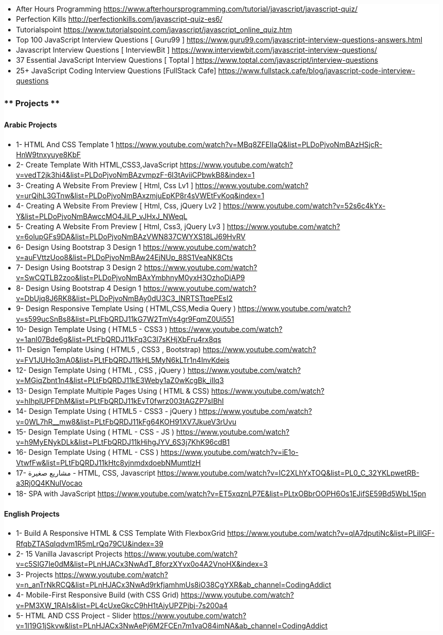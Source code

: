 - After Hours Programming  https://www.afterhoursprogramming.com/tutorial/javascript/javascript-quiz/
- Perfection Kills http://perfectionkills.com/javascript-quiz-es6/
- Tutorialspoint https://www.tutorialspoint.com/javascript/javascript_online_quiz.htm
- Top 100 JavaScript Interview Questions [ Guru99 ] https://www.guru99.com/javascript-interview-questions-answers.html
- Javascript Interview Questions [ InterviewBit ] https://www.interviewbit.com/javascript-interview-questions/
- 37 Essential JavaScript Interview Questions [ Toptal ] https://www.toptal.com/javascript/interview-questions
- 25+ JavaScript Coding Interview Questions [FullStack Cafe] https://www.fullstack.cafe/blog/javascript-code-interview-questions

### ** Projects **
#### Arabic Projects
- 1- HTML And CSS Template 1 https://www.youtube.com/watch?v=MBq8ZFEIIaQ&list=PLDoPjvoNmBAzHSjcR-HnW9tnxyuye8KbF
- 2- Create Template With HTML,CSS3,JavaScript https://www.youtube.com/watch?v=vedT2jk3hi4&list=PLDoPjvoNmBAzvmpzF-6l3tAviiCPbwkB8&index=1
- 3- Creating A Website From Preview [ Html, Css Lv1 ] https://www.youtube.com/watch?v=urQihL3GTnw&list=PLDoPjvoNmBAxzmjuEpKP8r4sVWEtFvKoq&index=1
- 4- Creating A Website From Preview [ Html, Css, jQuery Lv2 ] https://www.youtube.com/watch?v=52s6c4kYx-Y&list=PLDoPjvoNmBAwccMO4JiLP_vJHxJ_NWeqL
- 5- Creating A Website From Preview [ Html, Css3, jQuery Lv3 ] https://www.youtube.com/watch?v=6olupGFs9DA&list=PLDoPjvoNmBAzVWN837CWYXS18LJ69HvRV
- 6- Design Using Bootstrap 3 Design 1 https://www.youtube.com/watch?v=auFVttzUoo8&list=PLDoPjvoNmBAw24EjNUp_88S1VeaNK8Cts
- 7- Design Using Bootstrap 3 Design 2 https://www.youtube.com/watch?v=SwCQTLB2zoo&list=PLDoPjvoNmBAxYmbhnyM0yxH3OzhoDiAP9
- 8- Design Using Bootstrap 4 Design 1 https://www.youtube.com/watch?v=DbUjq8J6RK8&list=PLDoPjvoNmBAy0dU3C3_lNRTSTtqePEsI2
- 9- Design Responsive Template Using ( HTML,CSS,Media Query ) https://www.youtube.com/watch?v=s599ucSnBs8&list=PLtFbQRDJ11kG7W2TmVs4gr9FqmZ0Ui551
- 10- Design Template Using ( HTML5 - CSS3 ) https://www.youtube.com/watch?v=1anI07Bde6g&list=PLtFbQRDJ11kFq3C3I7sKHjXbFru4rx8qs
- 11- Design Template Using ( HTML5 , CSS3 , Bootstrap) https://www.youtube.com/watch?v=FV1JUHo3mA0&list=PLtFbQRDJ11kHL5MyN6kLTr1n4InvKdeis
- 12- Design Template Using ( HTML , CSS , jQuery ) https://www.youtube.com/watch?v=MGiqZbnt1n4&list=PLtFbQRDJ11kE3Weby1aZ0wKcgBk_iIlq3
- 13- Design Template Multiple Pages Using ( HTML & CSS) https://www.youtube.com/watch?v=hIhpIUPFDhM&list=PLtFbQRDJ11kEvT0fwrz003tAGZP7sIBhI
- 14- Design Template Using ( HTML5 - CSS3 - jQuery ) https://www.youtube.com/watch?v=0WL7hR__mw8&list=PLtFbQRDJ11kFg64KOH91XV7JkueV3rUvu
- 15- Design Template Using ( HTML - CSS - JS ) https://www.youtube.com/watch?v=h9MyENykDLk&list=PLtFbQRDJ11kHihgJYV_6S3j7KhK96cdB1
- 16- Design Template Using ( HTML - CSS ) https://www.youtube.com/watch?v=iE1o-VtwfFw&list=PLtFbQRDJ11kHtc8yjnmdxdoebNMumtlzH
- 17- مشاريع صغيرة - HTML, CSS, Javascript https://www.youtube.com/watch?v=IC2XLhYxTOQ&list=PL0_C_32YKLpwetRB-a3Rj0Q4KNuIVocao
- 18- SPA with JavaScript https://www.youtube.com/watch?v=ET5xqznLP7E&list=PLtxOBbrOOPH6Os1EJifSE59Bd5WbL15pn
#### English Projects
- 1- Build A Responsive HTML & CSS Template With FlexboxGrid https://www.youtube.com/watch?v=qlA7dputiNc&list=PLillGF-RfqbZTASqIqdvm1R5mLrQq79CU&index=39
- 2- 15 Vanilla Javascript Projects https://www.youtube.com/watch?v=c5SIG7Ie0dM&list=PLnHJACx3NwAdT_8forzXYvx0o4A2VnoHX&index=3
- 3- Projects https://www.youtube.com/watch?v=n_anTrNkRCQ&list=PLnHJACx3NwAd9rkfjamhmUs8iO38CgYXR&ab_channel=CodingAddict
- 4- Mobile-First Responsive Build (with CSS Grid) https://www.youtube.com/watch?v=PM3XW_1RAIs&list=PL4cUxeGkcC9hH1tAjyUPZPjbj-7s200a4
- 5- HTML AND CSS Project - Slider https://www.youtube.com/watch?v=1I19G1jSkvw&list=PLnHJACx3NwAePj6M2FCEn7m1vaO84imNA&ab_channel=CodingAddict